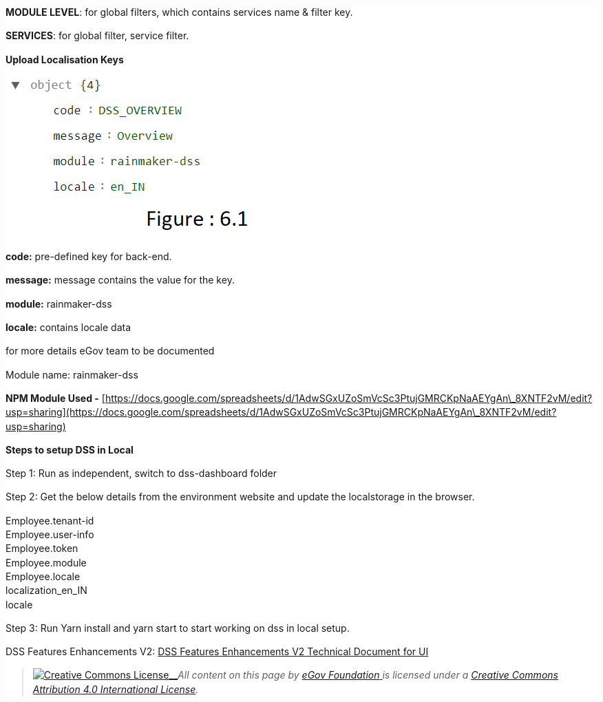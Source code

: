 **MODULE LEVEL**: for global filters, which contains services name & filter key.

**SERVICES**: for global filter, service filter.

**Upload Localisation Keys**

![](../../../../../.gitbook/assets/131.png)

**code:** pre-defined key for back-end.

**message:** message contains the value for the key.

**module:** rainmaker-dss

**locale:** contains locale data

for more details eGov team to be documented

Module name: rainmaker-dss

**NPM Module Used -** [https://docs.google.com/spreadsheets/d/1AdwSGxUZoSmVcSc3PtujGMRCKpNaAEYgAn\_8XNTF2vM/edit?usp=sharing](https://docs.google.com/spreadsheets/d/1AdwSGxUZoSmVcSc3PtujGMRCKpNaAEYgAn\_8XNTF2vM/edit?usp=sharing)

**Steps to setup DSS in Local**

Step 1: Run as independent, switch to dss-dashboard folder

Step 2: Get the below details from the environment website and update the localstorage in the browser.

Employee.tenant-id\
Employee.user-info\
Employee.token\
Employee.module\
Employee.locale\
localization\_en\_IN\
locale

Step 3: Run Yarn install and yarn start to start working on dss in local setup.

DSS Features Enhancements V2: [DSS Features Enhancements V2 Technical Document for UI](dss-features-enhancements.md)



> [![Creative Commons License](https://i.creativecommons.org/l/by/4.0/80x15.png)\_\_](http://creativecommons.org/licenses/by/4.0/)_All content on this page by_ [_eGov Foundation_ ](https://egov.org.in/)_is licensed under a_ [_Creative Commons Attribution 4.0 International License_](http://creativecommons.org/licenses/by/4.0/)_._
